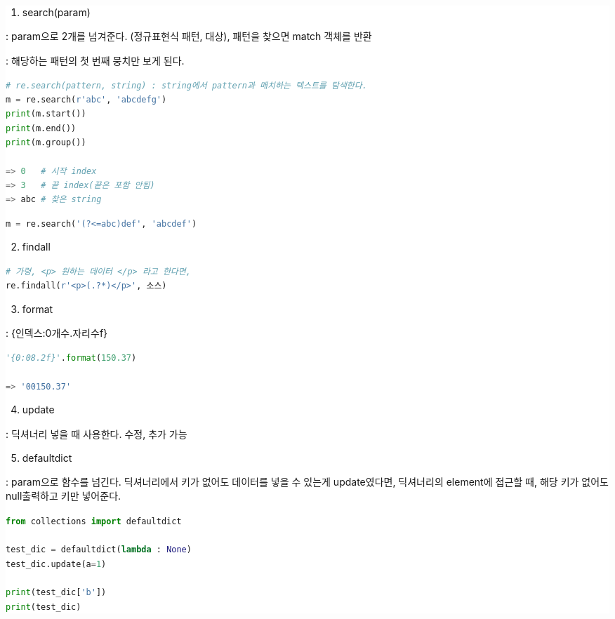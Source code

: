 

1) search(param)

 : param으로 2개를 넘겨준다. (정규표현식 패턴, 대상), 패턴을 찾으면 match 객체를 반환

 : 해당하는 패턴의 첫 번째 뭉치만 보게 된다.

```python
# re.search(pattern, string) : string에서 pattern과 매치하는 텍스트를 탐색한다.
m = re.search(r'abc', 'abcdefg')
print(m.start())
print(m.end())
print(m.group())

=> 0   # 시작 index
=> 3   # 끝 index(끝은 포함 안됨) 
=> abc # 찾은 string
```

```python
m = re.search('(?<=abc)def', 'abcdef')
```





2) findall

```python
# 가령, <p> 원하는 데이터 </p> 라고 한다면,
re.findall(r'<p>(.?*)</p>', 소스)
```



3) format

 : {인덱스:0개수.자리수f}

```python
'{0:08.2f}'.format(150.37)

=> '00150.37'
```



4) update

 : 딕셔너리 넣을 때 사용한다. 수정, 추가 가능



5) defaultdict 

 : param으로 함수를 넘긴다. 딕셔너리에서 키가 없어도 데이터를 넣을 수 있는게 update였다면, 딕셔너리의 element에 접근할 때, 해당 키가 없어도 null출력하고 키만 넣어준다.

```python
from collections import defaultdict

test_dic = defaultdict(lambda : None)
test_dic.update(a=1)

print(test_dic['b'])
print(test_dic)
```
